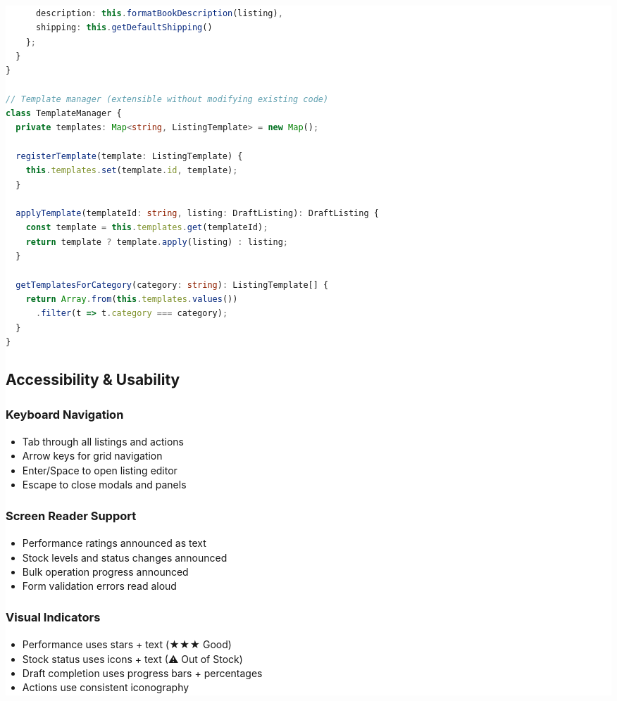 ```typescript
      description: this.formatBookDescription(listing),
      shipping: this.getDefaultShipping()
    };
  }
}

// Template manager (extensible without modifying existing code)
class TemplateManager {
  private templates: Map<string, ListingTemplate> = new Map();
  
  registerTemplate(template: ListingTemplate) {
    this.templates.set(template.id, template);
  }
  
  applyTemplate(templateId: string, listing: DraftListing): DraftListing {
    const template = this.templates.get(templateId);
    return template ? template.apply(listing) : listing;
  }
  
  getTemplatesForCategory(category: string): ListingTemplate[] {
    return Array.from(this.templates.values())
      .filter(t => t.category === category);
  }
}
```

## Accessibility & Usability

### Keyboard Navigation
- Tab through all listings and actions
- Arrow keys for grid navigation
- Enter/Space to open listing editor
- Escape to close modals and panels

### Screen Reader Support
- Performance ratings announced as text
- Stock levels and status changes announced
- Bulk operation progress announced
- Form validation errors read aloud

### Visual Indicators
- Performance uses stars + text (★★★ Good)
- Stock status uses icons + text (⚠ Out of Stock)
- Draft completion uses progress bars + percentages
- Actions use consistent iconography
